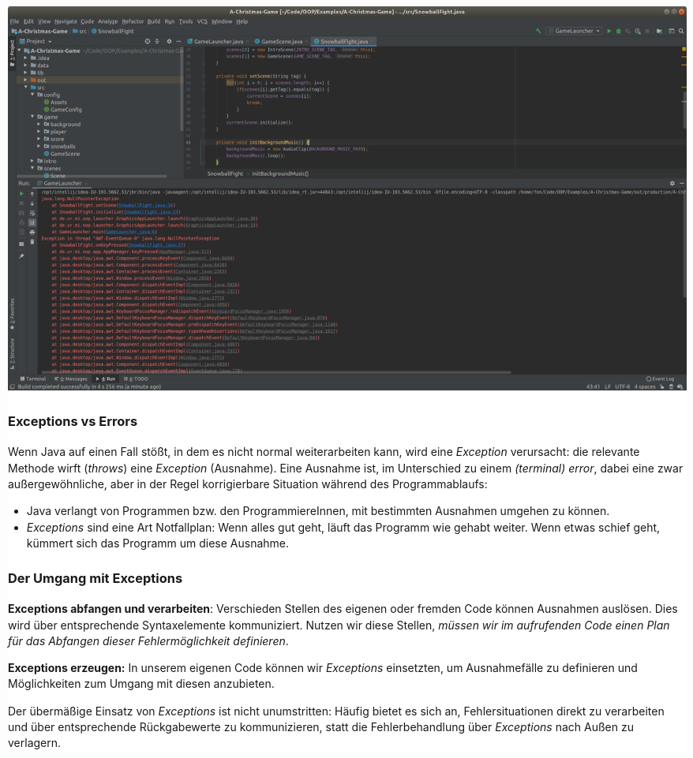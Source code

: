 ![large-image](slides/images/debugging-example-02.png)

>>>

### Exceptions vs Errors

<span class="blocktext">Wenn Java auf einen Fall stößt, in dem es nicht normal weiterarbeiten kann, wird eine *Exception* verursacht: die relevante Methode wirft (*throws*) eine *Exception* (Ausnahme). Eine Ausnahme ist, im Unterschied zu einem *(terminal) error*, dabei eine zwar außergewöhnliche, aber in der Regel korrigierbare Situation während des Programmablaufs:</span>

- Java verlangt von Programmen bzw. den ProgrammiereInnen, mit bestimmten Ausnahmen umgehen zu können.
- *Exceptions* sind eine Art Notfallplan: Wenn alles gut geht, läuft das Programm wie gehabt weiter. Wenn etwas schief geht, kümmert sich das Programm um diese Ausnahme.

>>>

### Der Umgang mit Exceptions

<span class="blocktext">**Exceptions abfangen und verarbeiten**: Verschieden Stellen des eigenen oder fremden Code können Ausnahmen auslösen. Dies wird über entsprechende Syntaxelemente kommuniziert. Nutzen wir diese Stellen, *müssen wir im aufrufenden Code einen Plan für das Abfangen dieser Fehlermöglichkeit definieren*.</span>

<span class="blocktext">**Exceptions erzeugen:** In unserem eigenen Code können wir *Exceptions* einsetzten, um Ausnahmefälle zu definieren und Möglichkeiten zum Umgang mit diesen anzubieten.</span>

<span class="hint">Der übermäßige Einsatz von *Exceptions* ist nicht unumstritten: Häufig bietet es sich an, Fehlersituationen direkt zu verarbeiten und über entsprechende Rückgabewerte zu kommunizieren, statt die Fehlerbehandlung über *Exceptions* nach Außen zu verlagern.</span>

